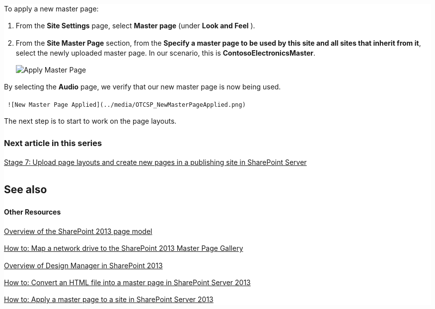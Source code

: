 To apply a new master page:
  
1. From the **Site Settings** page, select **Master page** (under **Look and Feel** ). 
    
2. From the **Site Master Page** section, from the **Specify a master page to be used by this site and all sites that inherit from it**, select the newly uploaded master page. In our scenario, this is **ContosoElectronicsMaster**. 
    
     ![Apply Master Page](../media/OTCSP_ApplyMasterPage.png)
  
By selecting the **Audio** page, we verify that our new master page is now being used. 
    
     ![New Master Page Applied](../media/OTCSP_NewMasterPageApplied.png)
  
The next step is to start to work on the page layouts.
  
### Next article in this series
<a name="BKMK_HowToApplyANewMasterPage"> </a>

[Stage 7: Upload page layouts and create new pages in a publishing site in SharePoint Server](stage-7-upload-page-layouts-and-create-new-pages-in-a-publishing-site.md)
  
## See also

#### Other Resources

[Overview of the SharePoint 2013 page model](/sharepoint/dev/general-development/overview-of-the-sharepoint-page-model)
  
[How to: Map a network drive to the SharePoint 2013 Master Page Gallery](/sharepoint/dev/general-development/how-to-map-a-network-drive-to-the-sharepoint-master-page-gallery)
  
[Overview of Design Manager in SharePoint 2013](/sharepoint/dev/general-development/overview-of-design-manager-in-sharepoint)
  
[How to: Convert an HTML file into a master page in SharePoint Server 2013](/sharepoint/dev/general-development/how-to-convert-an-html-file-into-a-master-page-in-sharepoint)
  
[How to: Apply a master page to a site in SharePoint Server 2013](/sharepoint/dev/general-development/how-to-apply-a-master-page-to-a-site-in-sharepoint)